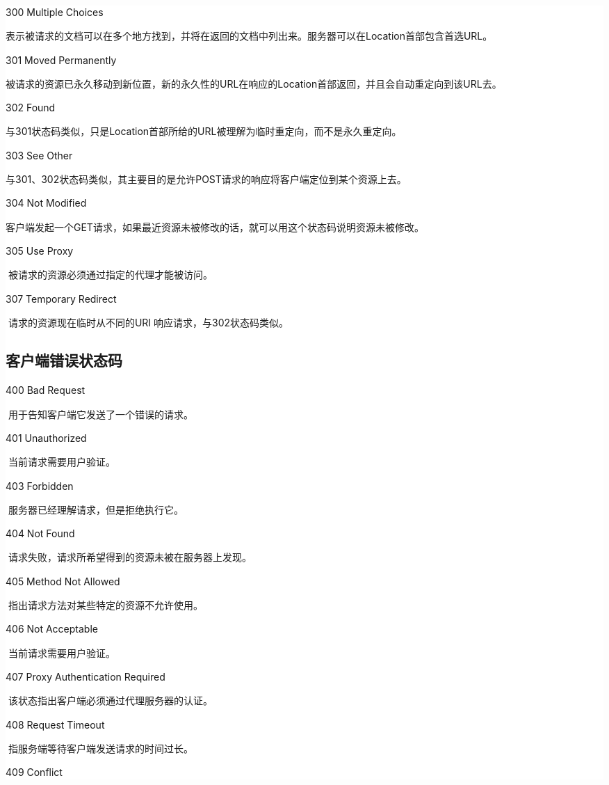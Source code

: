 300	Multiple Choices

​	表示被请求的文档可以在多个地方找到，并将在返回的文档中列出来。服务器可以在Location首部包含首选URL。

301 Moved Permanently

​	被请求的资源已永久移动到新位置，新的永久性的URL在响应的Location首部返回，并且会自动重定向到该URL去。

302	Found

​	与301状态码类似，只是Location首部所给的URL被理解为临时重定向，而不是永久重定向。

303	See Other

​	与301、302状态码类似，其主要目的是允许POST请求的响应将客户端定位到某个资源上去。

 304	Not Modified

​	客户端发起一个GET请求，如果最近资源未被修改的话，就可以用这个状态码说明资源未被修改。

305	Use Proxy

​	被请求的资源必须通过指定的代理才能被访问。

307	Temporary Redirect	

​	请求的资源现在临时从不同的URI 响应请求，与302状态码类似。

## **客户端错误状态码**

400	Bad Request

​	用于告知客户端它发送了一个错误的请求。

401	Unauthorized

​	当前请求需要用户验证。

403	Forbidden

​	服务器已经理解请求，但是拒绝执行它。

404	Not Found

​	请求失败，请求所希望得到的资源未被在服务器上发现。

405	Method Not Allowed

​	指出请求方法对某些特定的资源不允许使用。

406	Not Acceptable

​	当前请求需要用户验证。

407	Proxy Authentication Required

​	该状态指出客户端必须通过代理服务器的认证。

408	Request Timeout

​	指服务端等待客户端发送请求的时间过长。

409	Conflict
